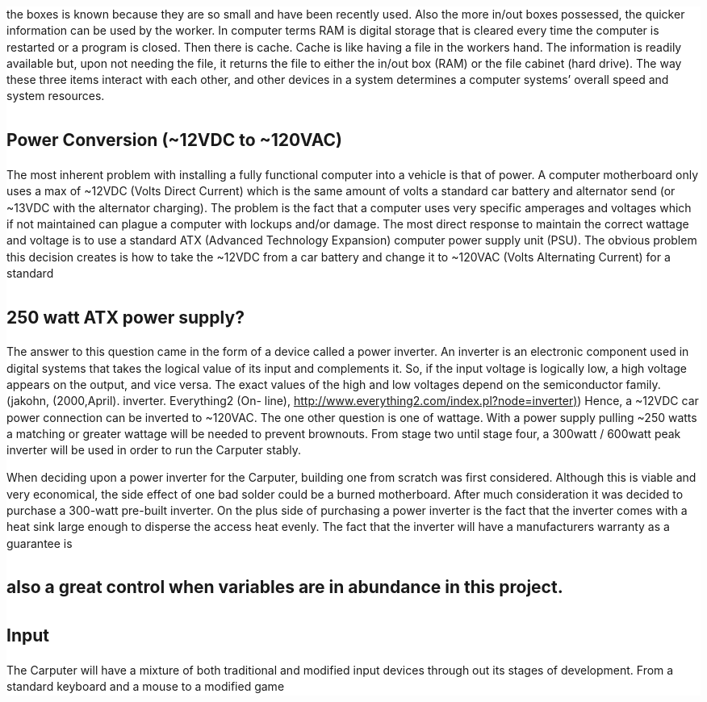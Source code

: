 
the boxes is known because they are so small and have been recently used. Also the more
in/out boxes possessed, the quicker information can be used by the worker. In computer
terms RAM is digital storage that is cleared every time the computer is restarted or a
program is closed. Then there is cache. Cache is like having a file in the workers hand.
The information is readily available but, upon not needing the file, it returns the file to
either the in/out box (RAM) or the file cabinet (hard drive). The way these three items
interact with each other, and other devices in a system determines a computer systems’
overall speed and system resources.

## Power Conversion (~12VDC to ~120VAC)

The most inherent problem with installing a fully functional computer into a vehicle is
that of power. A computer motherboard only uses a max of ~12VDC (Volts Direct
Current) which is the same amount of volts a standard car battery and alternator send (or
~13VDC with the alternator charging). The problem is the fact that a computer uses very
specific amperages and voltages which if not maintained can plague a computer with
lockups and/or damage. The most direct response to maintain the correct wattage and
voltage is to use a standard ATX (Advanced Technology Expansion) computer power
supply unit (PSU). The obvious problem this decision creates is how to take the ~12VDC
from a car battery and change it to ~120VAC (Volts Alternating Current) for a standard

## 250 watt ATX power supply?


The answer to this question came in the form of a device called a power inverter. An
inverter is an electronic component used in digital systems that takes the logical value of
its input and complements it. So, if the input voltage is logically low, a high voltage
appears on the output, and vice versa. The exact values of the high and low voltages
depend on the semiconductor family. (jakohn, (2000,April). inverter. Everything2 (On-
line), [http://www.everything2.com/index.pl?node=inverter)](http://www.everything2.com/index.pl?node=inverter)) Hence, a ~12VDC car power
connection can be inverted to ~120VAC. The one other question is one of wattage. With
a power supply pulling ~250 watts a matching or greater wattage will be needed to
prevent brownouts. From stage two until stage four, a 300watt / 600watt peak inverter
will be used in order to run the Carputer stably.

When deciding upon a power inverter for the Carputer, building one from scratch was
first considered. Although this is viable and very economical, the side effect of one bad
solder could be a burned motherboard. After much consideration it was decided to
purchase a 300-watt pre-built inverter. On the plus side of purchasing a power inverter is
the fact that the inverter comes with a heat sink large enough to disperse the access heat
evenly. The fact that the inverter will have a manufacturers warranty as a guarantee is

## also a great control when variables are in abundance in this project.

## Input

The Carputer will have a mixture of both traditional and modified input devices through
out its stages of development. From a standard keyboard and a mouse to a modified game
